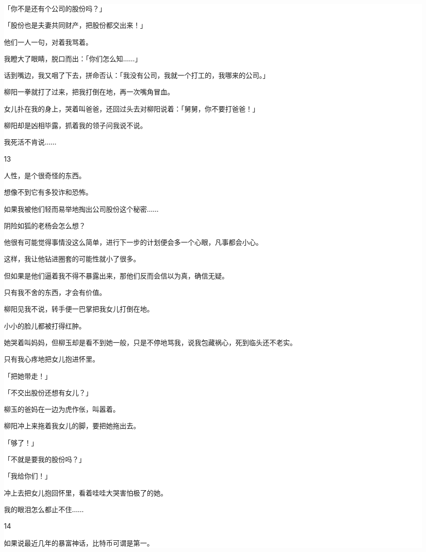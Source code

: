 「你不是还有个公司的股份吗？」

「股份也是夫妻共同财产，把股份都交出来！」

他们一人一句，对着我骂着。

我瞪大了眼睛，脱口而出：「你们怎么知……」

话到嘴边，我又咽了下去，拼命否认：「我没有公司，我就一个打工的，我哪来的公司。」

柳阳一拳就打了过来，把我打倒在地，再一次嘴角冒血。

女儿扑在我的身上，哭着叫爸爸，还回过头去对柳阳说着：「舅舅，你不要打爸爸！」

柳阳却是凶相毕露，抓着我的领子问我说不说。

我死活不肯说……

13

人性，是个很奇怪的东西。

想像不到它有多狡诈和恐怖。

如果我被他们轻而易举地掏出公司股份这个秘密……

阴险如狐的老杨会怎么想？

他很有可能觉得事情没这么简单，进行下一步的计划便会多一个心眼，凡事都会小心。

这样，我让他钻进圈套的可能性就小了很多。

但如果是他们逼着我不得不暴露出来，那他们反而会信以为真，确信无疑。

只有我不舍的东西，才会有价值。

柳阳见我不说，转手便一巴掌把我女儿打倒在地。

小小的脸儿都被打得红肿。

她哭着叫妈妈，但柳玉却是看不到她一般，只是不停地骂我，说我包藏祸心，死到临头还不老实。

只有我心疼地把女儿抱进怀里。

「把她带走！」

「不交出股份还想有女儿？」

柳玉的爸妈在一边为虎作伥，叫嚣着。

柳阳冲上来拖着我女儿的脚，要把她拖出去。

「够了！」

「不就是要我的股份吗？」

「我给你们！」

冲上去把女儿抱回怀里，看着哇哇大哭害怕极了的她。

我的眼泪怎么都止不住……

14

如果说最近几年的暴富神话，比特币可谓是第一。
